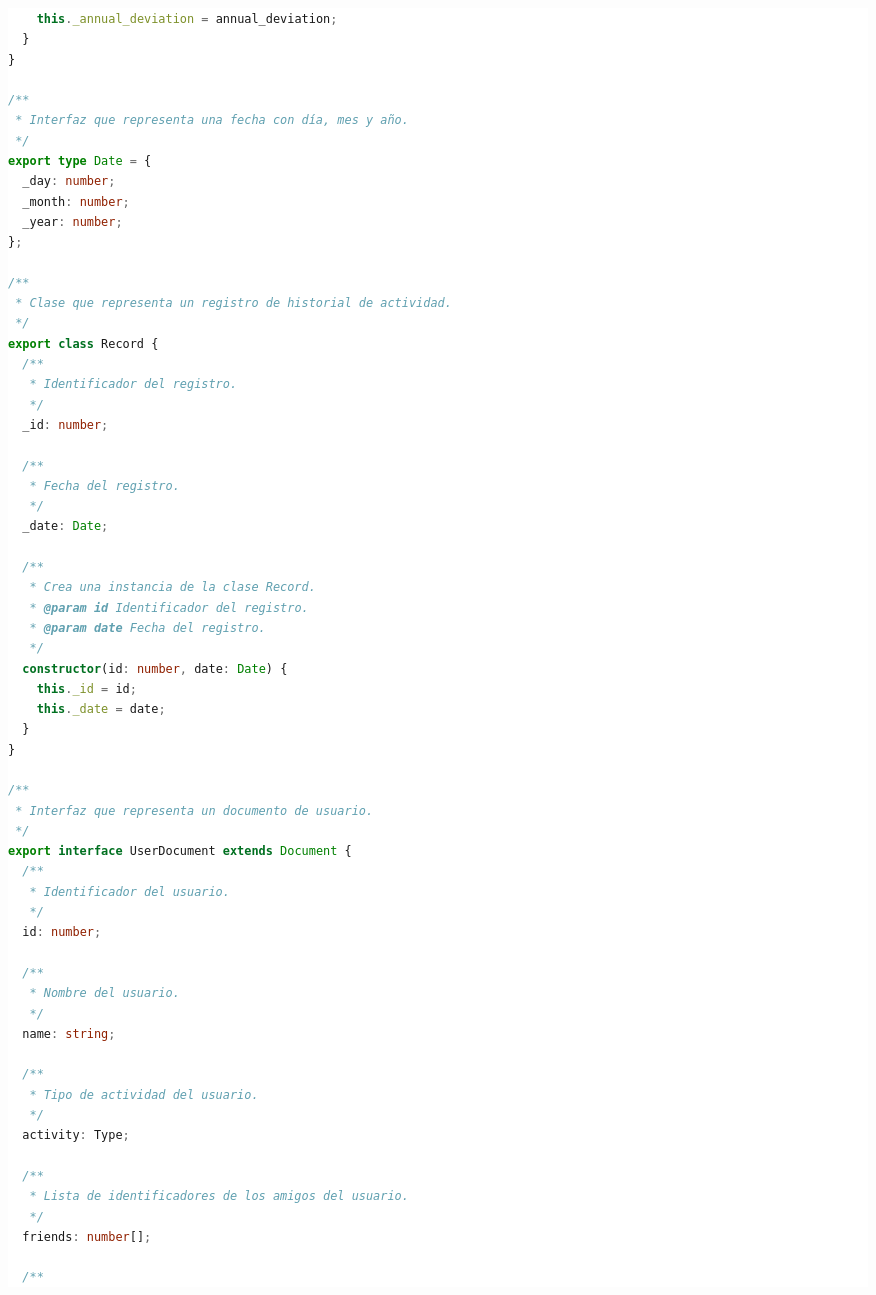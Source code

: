 ```ts
    this._annual_deviation = annual_deviation;
  }
}

/**
 * Interfaz que representa una fecha con día, mes y año.
 */
export type Date = {
  _day: number;
  _month: number;
  _year: number;
};

/**
 * Clase que representa un registro de historial de actividad.
 */
export class Record {
  /**
   * Identificador del registro.
   */
  _id: number;

  /**
   * Fecha del registro.
   */
  _date: Date;

  /**
   * Crea una instancia de la clase Record.
   * @param id Identificador del registro.
   * @param date Fecha del registro.
   */
  constructor(id: number, date: Date) {
    this._id = id;
    this._date = date;
  }
}

/**
 * Interfaz que representa un documento de usuario.
 */
export interface UserDocument extends Document {
  /**
   * Identificador del usuario.
   */
  id: number;

  /**
   * Nombre del usuario.
   */
  name: string;

  /**
   * Tipo de actividad del usuario.
   */
  activity: Type;

  /**
   * Lista de identificadores de los amigos del usuario.
   */
  friends: number[];

  /**
```